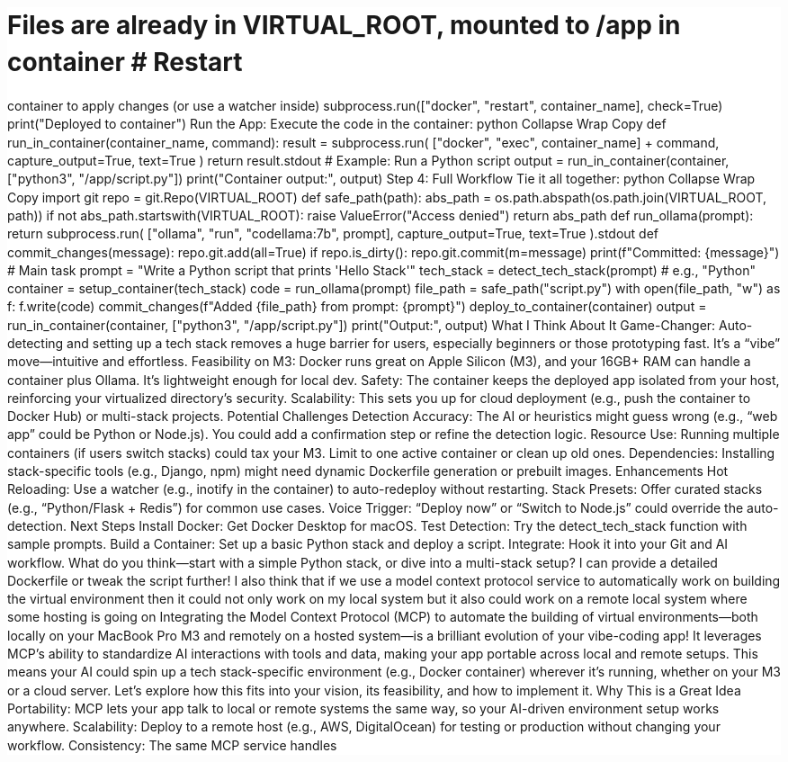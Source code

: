   # Files are already in VIRTUAL_ROOT, mounted to /app in container # Restart
  container to apply changes (or use a watcher inside) subprocess.run(["docker",
  "restart", container_name], check=True) print("Deployed to container") Run the
  App: Execute the code in the container: python Collapse Wrap Copy def
  run_in_container(container_name, command): result = subprocess.run( ["docker",
  "exec", container_name] + command, capture_output=True, text=True ) return
  result.stdout # Example: Run a Python script output =
  run_in_container(container, ["python3", "/app/script.py"]) print("Container
  output:", output) Step 4: Full Workflow Tie it all together: python Collapse
  Wrap Copy import git repo = git.Repo(VIRTUAL_ROOT) def safe_path(path):
  abs_path = os.path.abspath(os.path.join(VIRTUAL_ROOT, path)) if not
  abs_path.startswith(VIRTUAL_ROOT): raise ValueError("Access denied") return
  abs_path def run_ollama(prompt): return subprocess.run( ["ollama", "run",
  "codellama:7b", prompt], capture_output=True, text=True ).stdout def
  commit_changes(message): repo.git.add(all=True) if repo.is_dirty():
  repo.git.commit(m=message) print(f"Committed: {message}") # Main task prompt =
  "Write a Python script that prints 'Hello Stack'" tech_stack =
  detect_tech_stack(prompt) # e.g., "Python" container =
  setup_container(tech_stack) code = run_ollama(prompt) file_path =
  safe_path("script.py") with open(file_path, "w") as f: f.write(code)
  commit_changes(f"Added {file_path} from prompt: {prompt}")
  deploy_to_container(container) output = run_in_container(container,
  ["python3", "/app/script.py"]) print("Output:", output) What I Think About It
  Game-Changer: Auto-detecting and setting up a tech stack removes a huge
  barrier for users, especially beginners or those prototyping fast. It’s a
  “vibe” move—intuitive and effortless. Feasibility on M3: Docker runs great on
  Apple Silicon (M3), and your 16GB+ RAM can handle a container plus Ollama.
  It’s lightweight enough for local dev. Safety: The container keeps the
  deployed app isolated from your host, reinforcing your virtualized directory’s
  security. Scalability: This sets you up for cloud deployment (e.g., push the
  container to Docker Hub) or multi-stack projects. Potential Challenges
  Detection Accuracy: The AI or heuristics might guess wrong (e.g., “web app”
  could be Python or Node.js). You could add a confirmation step or refine the
  detection logic. Resource Use: Running multiple containers (if users switch
  stacks) could tax your M3. Limit to one active container or clean up old ones.
  Dependencies: Installing stack-specific tools (e.g., Django, npm) might need
  dynamic Dockerfile generation or prebuilt images. Enhancements Hot Reloading:
  Use a watcher (e.g., inotify in the container) to auto-redeploy without
  restarting. Stack Presets: Offer curated stacks (e.g., “Python/Flask + Redis”)
  for common use cases. Voice Trigger: “Deploy now” or “Switch to Node.js” could
  override the auto-detection. Next Steps Install Docker: Get Docker Desktop for
  macOS. Test Detection: Try the detect_tech_stack function with sample prompts.
  Build a Container: Set up a basic Python stack and deploy a script. Integrate:
  Hook it into your Git and AI workflow. What do you think—start with a simple
  Python stack, or dive into a multi-stack setup? I can provide a detailed
  Dockerfile or tweak the script further! I also think that if we use a model
  context protocol service to automatically work on building the virtual
  environment then it could not only work on my local system but it also could
  work on a remote local system where some hosting is going on Integrating the
  Model Context Protocol (MCP) to automate the building of virtual
  environments—both locally on your MacBook Pro M3 and remotely on a hosted
  system—is a brilliant evolution of your vibe-coding app! It leverages MCP’s
  ability to standardize AI interactions with tools and data, making your app
  portable across local and remote setups. This means your AI could spin up a
  tech stack-specific environment (e.g., Docker container) wherever it’s
  running, whether on your M3 or a cloud server. Let’s explore how this fits
  into your vision, its feasibility, and how to implement it. Why This is a
  Great Idea Portability: MCP lets your app talk to local or remote systems the
  same way, so your AI-driven environment setup works anywhere. Scalability:
  Deploy to a remote host (e.g., AWS, DigitalOcean) for testing or production
  without changing your workflow. Consistency: The same MCP service handles